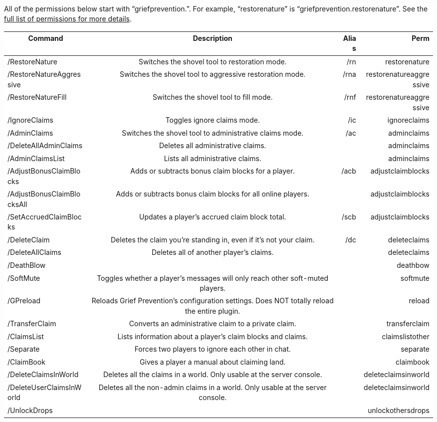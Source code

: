 All of the permissions below start with “griefprevention.”. For example, “restorenature” is “griefprevention.restorenature”. See the [full list of permissions for more details](https://docs.griefprevention.com/permissions).

| Command                    | Description                                                                                   | Alias | Perm                    |
| -------------------------- |:---------------------------------------------------------------------------------------------:| -----:| -----------------------:|
| /RestoreNature             | Switches the shovel tool to restoration mode.                                                 | /rn   | restorenature           |
| /RestoreNatureAggressive   | Switches the shovel tool to aggressive restoration mode.                                      | /rna  | restorenatureaggressive |
| /RestoreNatureFill         | Switches the shovel tool to fill mode.                                                        | /rnf  | restorenatureaggressive |
| /IgnoreClaims              | Toggles ignore claims mode.                                                                   | /ic   | ignoreclaims            |
| /AdminClaims               | Switches the shovel tool to administrative claims mode.                                       | /ac   | adminclaims             |
| /DeleteAllAdminClaims      | Deletes all administrative claims.                                                            |       | adminclaims             |
| /AdminClaimsList           | Lists all administrative claims.                                                              |       | adminclaims             |
| /AdjustBonusClaimBlocks    | Adds or subtracts bonus claim blocks for a player.                                            | /acb  | adjustclaimblocks       |
| /AdjustBonusClaimBlocksAll | Adds or subtracts bonus claim blocks for all online players.                                  |       | adjustclaimblocks       |
| /SetAccruedClaimBlocks     | Updates a player’s accrued claim block total.                                                 | /scb  | adjustclaimblocks       |
| /DeleteClaim               | Deletes the claim you’re standing in, even if it’s not your claim.                            | /dc   | deleteclaims            |
| /DeleteAllClaims           | Deletes all of another player’s claims.                                                       |       | deleteclaims            |
| /DeathBlow                 |                                                                                               |       | deathbow                |
| /SoftMute                  | Toggles whether a player’s messages will only reach other soft-muted players.                 |       | softmute                |
| /GPreload                  | Reloads Grief Prevention’s configuration settings. Does NOT totally reload the entire plugin. |       | reload                  |
| /TransferClaim             | Converts an administrative claim to a private claim.                                          |       | transferclaim           |
| /ClaimsList                | Lists information about a player’s claim blocks and claims.                                   |       | claimslistother         |
| /Separate                  | Forces two players to ignore each other in chat.                                              |       | separate                |
| /ClaimBook                 | Gives a player a manual about claiming land.                                                  |       | claimbook               |
| /DeleteClaimsInWorld       | Deletes all the claims in a world. Only usable at the server console.                         |       | deleteclaimsinworld     |
| /DeleteUserClaimsInWorld   | Deletes all the non-admin claims in a world. Only usable at the server console.               |       | deleteclaimsinworld     |
| /UnlockDrops               |                                                                                               |       | unlockothersdrops       |
